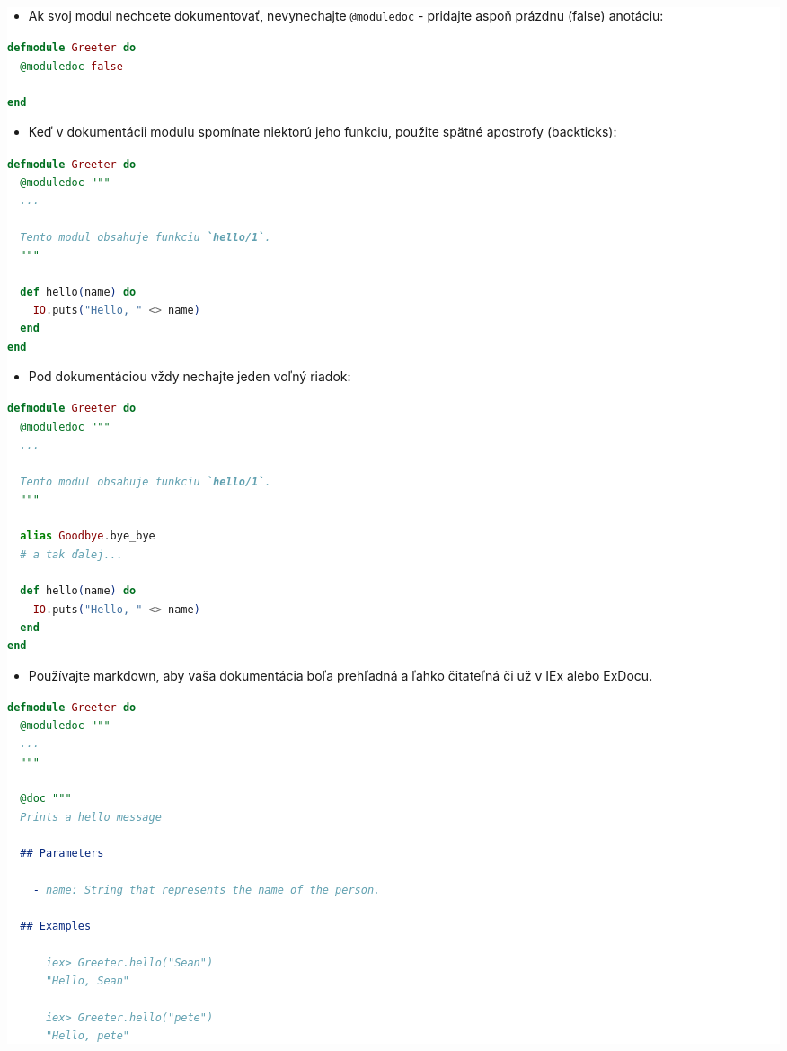   - Ak svoj modul nechcete dokumentovať, nevynechajte `@moduledoc` - pridajte aspoň prázdnu (false) anotáciu:

```elixir
defmodule Greeter do
  @moduledoc false

end
```

  - Keď v dokumentácii modulu spomínate niektorú jeho funkciu, použite spätné apostrofy (backticks):

```elixir
defmodule Greeter do
  @moduledoc """
  ...

  Tento modul obsahuje funkciu `hello/1`.
  """

  def hello(name) do
    IO.puts("Hello, " <> name)
  end
end
```

  - Pod dokumentáciou vždy nechajte jeden voľný riadok:

```elixir
defmodule Greeter do
  @moduledoc """
  ...

  Tento modul obsahuje funkciu `hello/1`.
  """

  alias Goodbye.bye_bye
  # a tak ďalej...

  def hello(name) do
    IO.puts("Hello, " <> name)
  end
end
```

  - Používajte markdown, aby vaša dokumentácia boľa prehľadná a ľahko čitateľná či už v IEx alebo ExDocu.

```elixir
defmodule Greeter do
  @moduledoc """
  ...
  """

  @doc """
  Prints a hello message

  ## Parameters

    - name: String that represents the name of the person.

  ## Examples

      iex> Greeter.hello("Sean")
      "Hello, Sean"

      iex> Greeter.hello("pete")
      "Hello, pete"
```